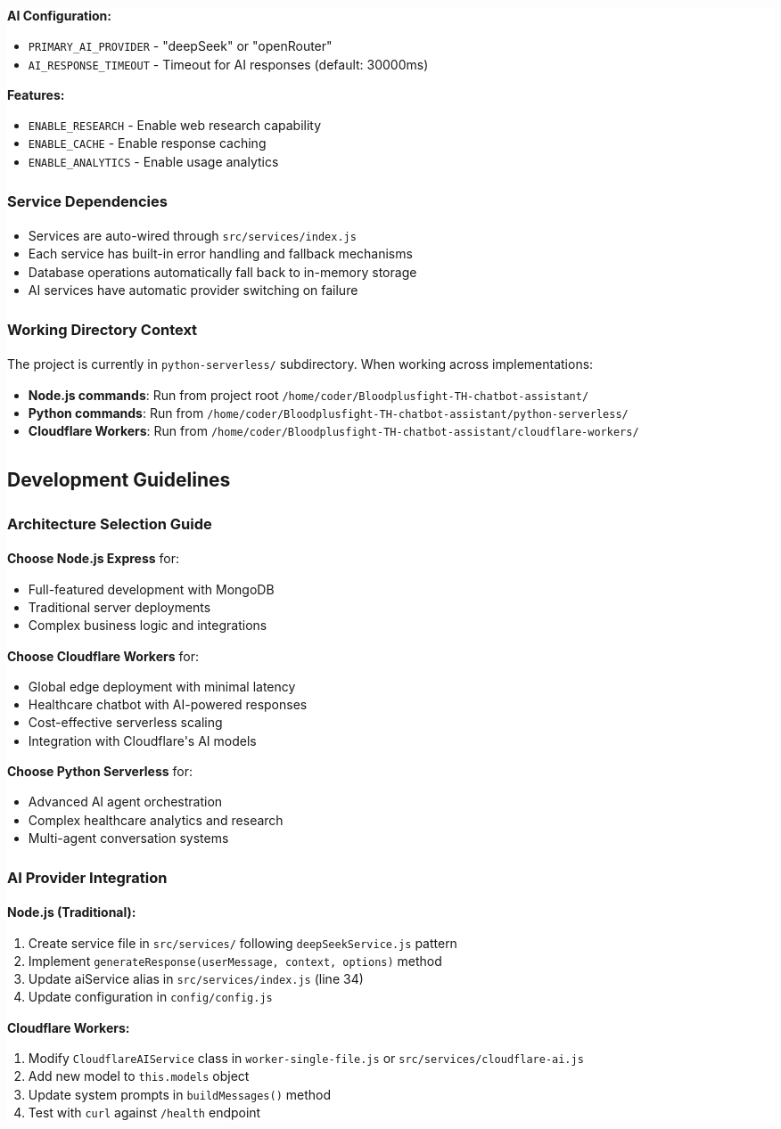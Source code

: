 **AI Configuration:**
- `PRIMARY_AI_PROVIDER` - "deepSeek" or "openRouter"
- `AI_RESPONSE_TIMEOUT` - Timeout for AI responses (default: 30000ms)

**Features:**
- `ENABLE_RESEARCH` - Enable web research capability
- `ENABLE_CACHE` - Enable response caching
- `ENABLE_ANALYTICS` - Enable usage analytics

### Service Dependencies
- Services are auto-wired through `src/services/index.js`
- Each service has built-in error handling and fallback mechanisms
- Database operations automatically fall back to in-memory storage
- AI services have automatic provider switching on failure

### Working Directory Context
The project is currently in `python-serverless/` subdirectory. When working across implementations:
- **Node.js commands**: Run from project root `/home/coder/Bloodplusfight-TH-chatbot-assistant/`
- **Python commands**: Run from `/home/coder/Bloodplusfight-TH-chatbot-assistant/python-serverless/`
- **Cloudflare Workers**: Run from `/home/coder/Bloodplusfight-TH-chatbot-assistant/cloudflare-workers/`

## Development Guidelines

### Architecture Selection Guide
**Choose Node.js Express** for:
- Full-featured development with MongoDB
- Traditional server deployments
- Complex business logic and integrations

**Choose Cloudflare Workers** for: 
- Global edge deployment with minimal latency
- Healthcare chatbot with AI-powered responses
- Cost-effective serverless scaling
- Integration with Cloudflare's AI models

**Choose Python Serverless** for:
- Advanced AI agent orchestration
- Complex healthcare analytics and research
- Multi-agent conversation systems

### AI Provider Integration

**Node.js (Traditional):**
1. Create service file in `src/services/` following `deepSeekService.js` pattern
2. Implement `generateResponse(userMessage, context, options)` method
3. Update aiService alias in `src/services/index.js` (line 34)
4. Update configuration in `config/config.js`

**Cloudflare Workers:**
1. Modify `CloudflareAIService` class in `worker-single-file.js` or `src/services/cloudflare-ai.js`
2. Add new model to `this.models` object
3. Update system prompts in `buildMessages()` method
4. Test with `curl` against `/health` endpoint
